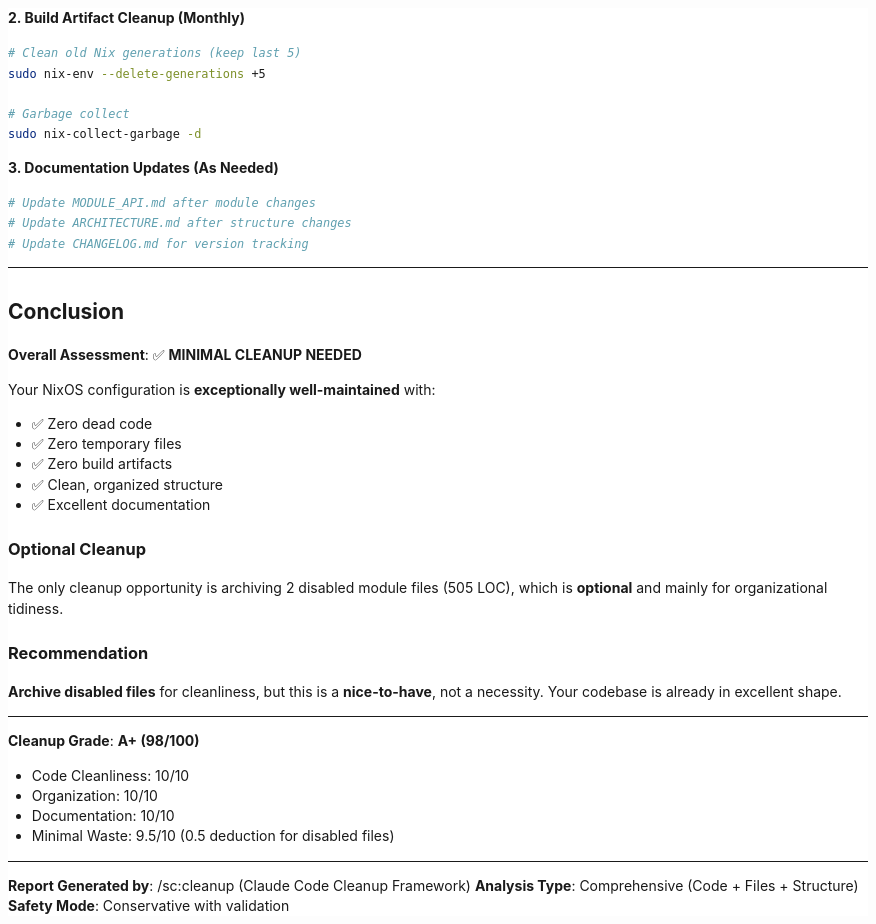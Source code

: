 **2. Build Artifact Cleanup (Monthly)**
```bash
# Clean old Nix generations (keep last 5)
sudo nix-env --delete-generations +5

# Garbage collect
sudo nix-collect-garbage -d
```

**3. Documentation Updates (As Needed)**
```bash
# Update MODULE_API.md after module changes
# Update ARCHITECTURE.md after structure changes
# Update CHANGELOG.md for version tracking
```

---

## Conclusion

**Overall Assessment**: ✅ **MINIMAL CLEANUP NEEDED**

Your NixOS configuration is **exceptionally well-maintained** with:
- ✅ Zero dead code
- ✅ Zero temporary files
- ✅ Zero build artifacts
- ✅ Clean, organized structure
- ✅ Excellent documentation

### Optional Cleanup
The only cleanup opportunity is archiving 2 disabled module files (505 LOC), which is **optional** and mainly for organizational tidiness.

### Recommendation
**Archive disabled files** for cleanliness, but this is a **nice-to-have**, not a necessity. Your codebase is already in excellent shape.

---

**Cleanup Grade**: **A+ (98/100)**
- Code Cleanliness: 10/10
- Organization: 10/10
- Documentation: 10/10
- Minimal Waste: 9.5/10 (0.5 deduction for disabled files)

---

**Report Generated by**: /sc:cleanup (Claude Code Cleanup Framework)
**Analysis Type**: Comprehensive (Code + Files + Structure)
**Safety Mode**: Conservative with validation

